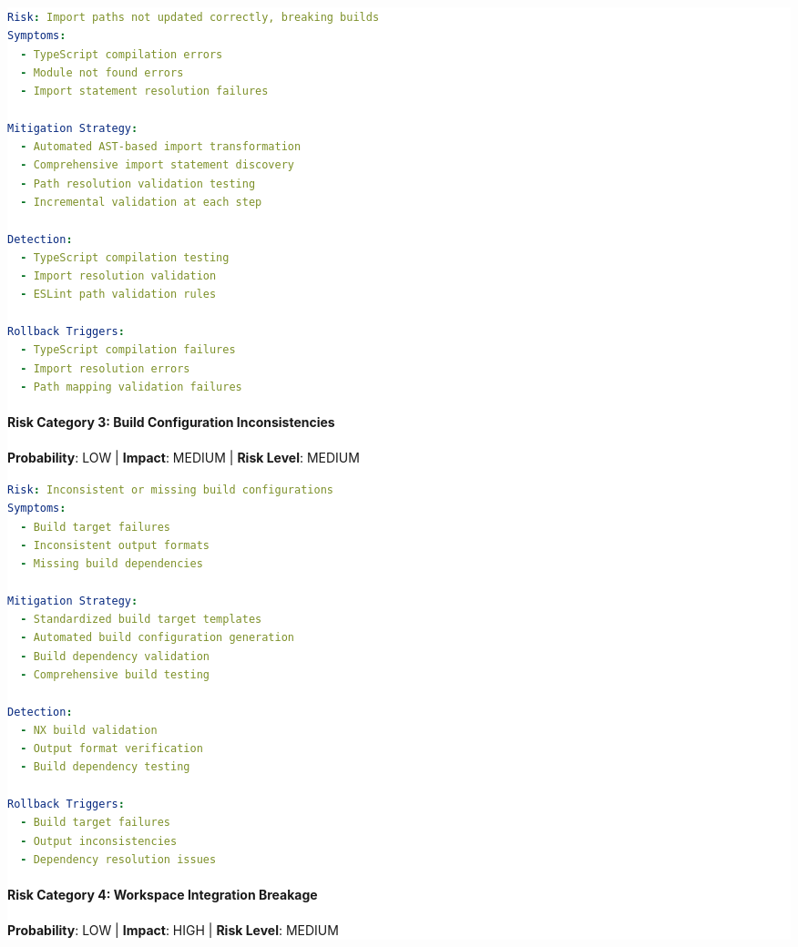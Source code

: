 ```yaml
Risk: Import paths not updated correctly, breaking builds
Symptoms:
  - TypeScript compilation errors
  - Module not found errors
  - Import statement resolution failures

Mitigation Strategy:
  - Automated AST-based import transformation
  - Comprehensive import statement discovery
  - Path resolution validation testing
  - Incremental validation at each step

Detection:
  - TypeScript compilation testing
  - Import resolution validation
  - ESLint path validation rules

Rollback Triggers:
  - TypeScript compilation failures
  - Import resolution errors
  - Path mapping validation failures
```

#### Risk Category 3: Build Configuration Inconsistencies
**Probability**: LOW | **Impact**: MEDIUM | **Risk Level**: MEDIUM

```yaml
Risk: Inconsistent or missing build configurations  
Symptoms:
  - Build target failures
  - Inconsistent output formats
  - Missing build dependencies

Mitigation Strategy:
  - Standardized build target templates  
  - Automated build configuration generation
  - Build dependency validation
  - Comprehensive build testing

Detection:
  - NX build validation  
  - Output format verification
  - Build dependency testing

Rollback Triggers:
  - Build target failures
  - Output inconsistencies
  - Dependency resolution issues
```

#### Risk Category 4: Workspace Integration Breakage
**Probability**: LOW | **Impact**: HIGH | **Risk Level**: MEDIUM

